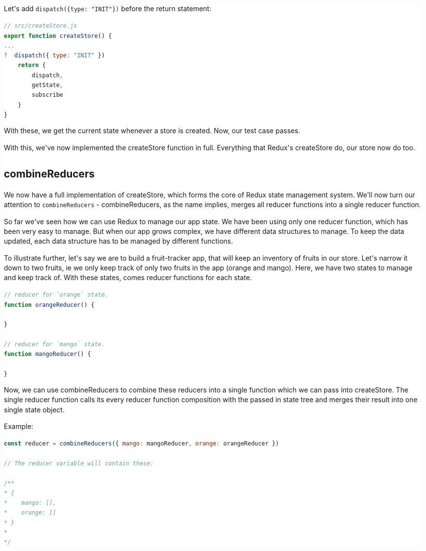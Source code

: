 Let's add `dispatch({type: "INIT"})` before the return statement:

```js
// src/createStore.js
export function createStore() {
...
?  dispatch({ type: "INIT" })
    return {
        dispatch,
        getState,
        subscribe
    }
}
```
With these, we get the current state whenever a store is created. Now, our test case passes.

With this, we've now implemented the createStore function in full. Everything that Redux's createStore do, our store now
do too.

## combineReducers

We now have a full implementation of createStore, which forms the core of Redux state management system. We'll now turn our attention to `combineReducers` - combineReducers, as the name implies, merges all reducer functions into a single reducer function.

So far we've seen how we can use Redux to manage our app state. We have been using only one reducer function, which has been very easy to manage. But when our app grows complex, we have different data structures to manage. To keep the data updated, each data structure has to be managed by different functions.

To illustrate further, let's say we are to build a fruit-tracker app, that will keep an inventory of fruits in our store. Let's narrow it down to two fruits, ie we only keep track of only two fruits in the app (orange and mango). Here, we have two states to manage and keep track of. With these states, comes reducer functions for each state.

```js
// reducer for `orange` state.
function orangeReducer() {

}

// reducer for `mango` state.
function mangoReducer() {

}
```

Now, we can use combineReducers to combine these reducers into a single function which we can pass into createStore. The single reducer function calls its every reducer function composition with the passed in state tree and merges their result into one single state object.

Example:

```js
const reducer = combineReducers({ mango: mangoReducer, orange: orangeReducer })

// The reducer variable will contain these:

/**
* {
*    mango: [],
*    orange: []
* }
*
*/
```
